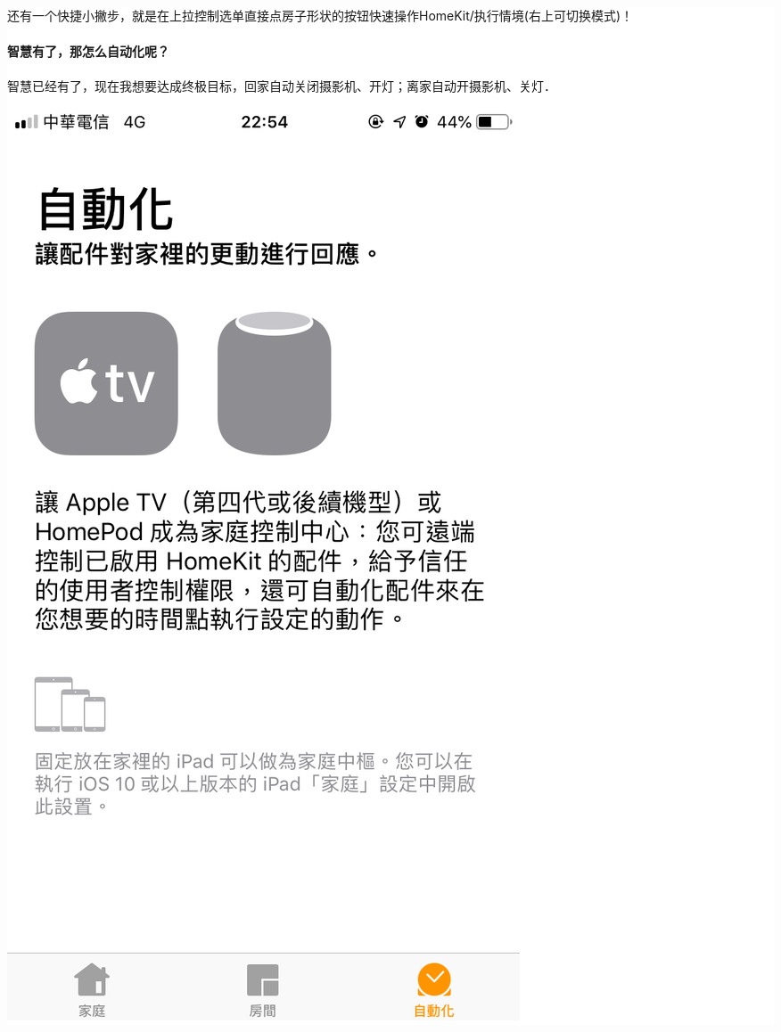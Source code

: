 

还有一个快捷小撇步，就是在上拉控制选单直接点房子形状的按钮快速操作HomeKit/执行情境(右上可切换模式)！



#### 智慧有了，那怎么自动化呢？



智慧已经有了，现在我想要达成终极目标，回家自动关闭摄影机、开灯；离家自动开摄影机、关灯．



![](/assets/c3150cdc85dd/1*tCpQ3io2Q2DDCVFxJpBm_g.png)
